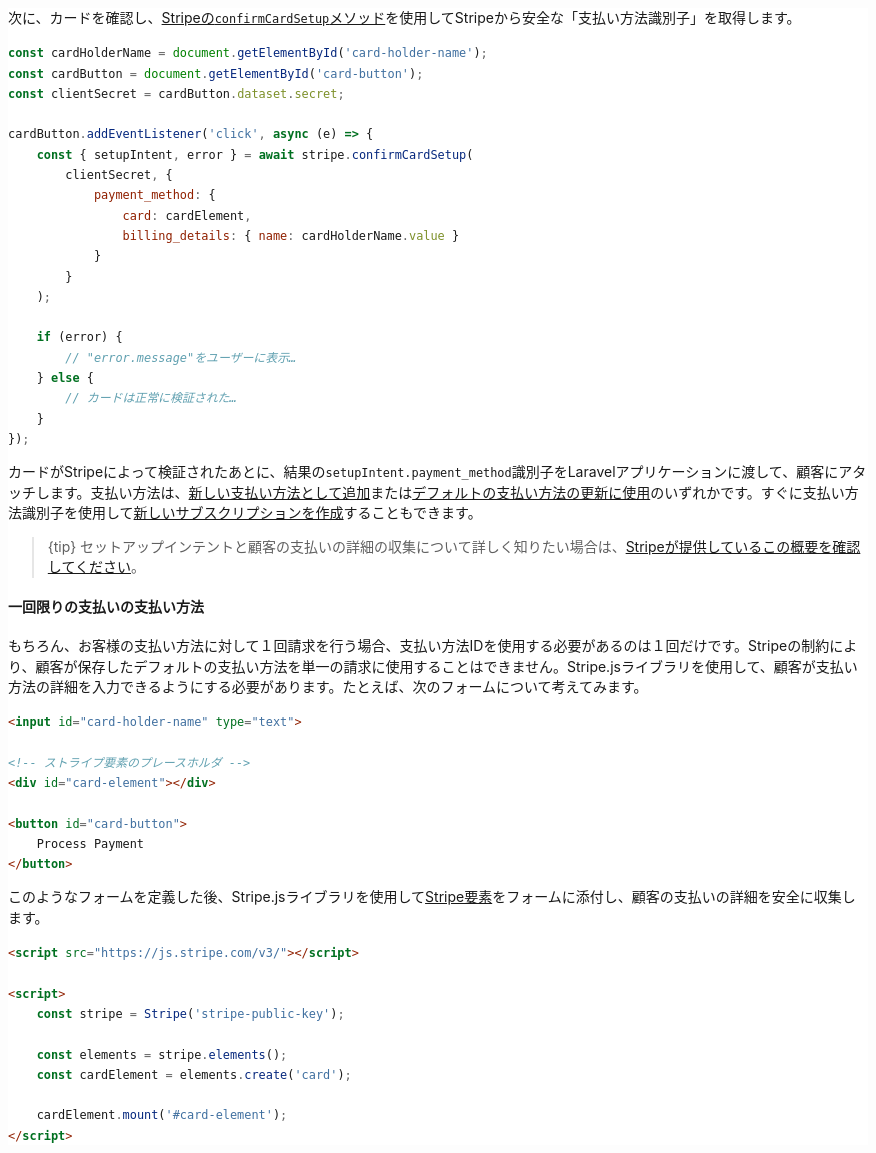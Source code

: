 次に、カードを確認し、[Stripeの`confirmCardSetup`メソッド](https://stripe.com/docs/js/setup_intents/confirm_card_setup)を使用してStripeから安全な「支払い方法識別子」を取得します。

```js
const cardHolderName = document.getElementById('card-holder-name');
const cardButton = document.getElementById('card-button');
const clientSecret = cardButton.dataset.secret;

cardButton.addEventListener('click', async (e) => {
    const { setupIntent, error } = await stripe.confirmCardSetup(
        clientSecret, {
            payment_method: {
                card: cardElement,
                billing_details: { name: cardHolderName.value }
            }
        }
    );

    if (error) {
        // "error.message"をユーザーに表示…
    } else {
        // カードは正常に検証された…
    }
});
```

カードがStripeによって検証されたあとに、結果の`setupIntent.payment_method`識別子をLaravelアプリケーションに渡して、顧客にアタッチします。支払い方法は、[新しい支払い方法として追加](#adding-payment-methods)または[デフォルトの支払い方法の更新に使用](#updating-the-default-payment-method)のいずれかです。すぐに支払い方法識別子を使用して[新しいサブスクリプションを作成](#creating-subscriptions)することもできます。

> {tip} セットアップインテントと顧客の支払いの詳細の収集について詳しく知りたい場合は、[Stripeが提供しているこの概要を確認してください](https://stripe.com/docs/payments/save-and-reuse#php)。

<a name="payment-methods-for-single-charges"></a>
#### 一回限りの支払いの支払い方法

もちろん、お客様の支払い方法に対して１回請求を行う場合、支払い方法IDを使用する必要があるのは１回だけです。Stripeの制約により、顧客が保存したデフォルトの支払い方法を単一の請求に使用することはできません。Stripe.jsライブラリを使用して、顧客が支払い方法の詳細を入力できるようにする必要があります。たとえば、次のフォームについて考えてみます。

```html
<input id="card-holder-name" type="text">

<!-- ストライプ要素のプレースホルダ -->
<div id="card-element"></div>

<button id="card-button">
    Process Payment
</button>
```

このようなフォームを定義した後、Stripe.jsライブラリを使用して[Stripe要素](https://stripe.com/docs/stripe-js)をフォームに添付し、顧客の支払いの詳細を安全に収集します。

```html
<script src="https://js.stripe.com/v3/"></script>

<script>
    const stripe = Stripe('stripe-public-key');

    const elements = stripe.elements();
    const cardElement = elements.create('card');

    cardElement.mount('#card-element');
</script>
```
